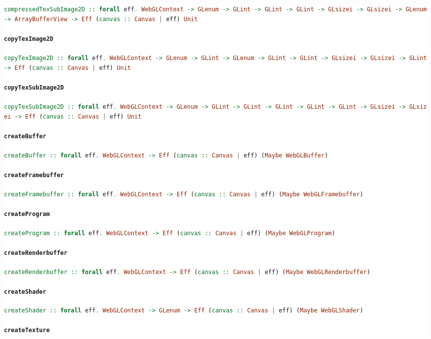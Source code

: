 ``` purescript
compressedTexSubImage2D :: forall eff. WebGLContext -> GLenum -> GLint -> GLint -> GLint -> GLsizei -> GLsizei -> GLenum -> ArrayBufferView -> Eff (canvas :: Canvas | eff) Unit
```


#### `copyTexImage2D`

``` purescript
copyTexImage2D :: forall eff. WebGLContext -> GLenum -> GLint -> GLenum -> GLint -> GLint -> GLsizei -> GLsizei -> GLint -> Eff (canvas :: Canvas | eff) Unit
```


#### `copyTexSubImage2D`

``` purescript
copyTexSubImage2D :: forall eff. WebGLContext -> GLenum -> GLint -> GLint -> GLint -> GLint -> GLint -> GLsizei -> GLsizei -> Eff (canvas :: Canvas | eff) Unit
```


#### `createBuffer`

``` purescript
createBuffer :: forall eff. WebGLContext -> Eff (canvas :: Canvas | eff) (Maybe WebGLBuffer)
```


#### `createFramebuffer`

``` purescript
createFramebuffer :: forall eff. WebGLContext -> Eff (canvas :: Canvas | eff) (Maybe WebGLFramebuffer)
```


#### `createProgram`

``` purescript
createProgram :: forall eff. WebGLContext -> Eff (canvas :: Canvas | eff) (Maybe WebGLProgram)
```


#### `createRenderbuffer`

``` purescript
createRenderbuffer :: forall eff. WebGLContext -> Eff (canvas :: Canvas | eff) (Maybe WebGLRenderbuffer)
```


#### `createShader`

``` purescript
createShader :: forall eff. WebGLContext -> GLenum -> Eff (canvas :: Canvas | eff) (Maybe WebGLShader)
```


#### `createTexture`
